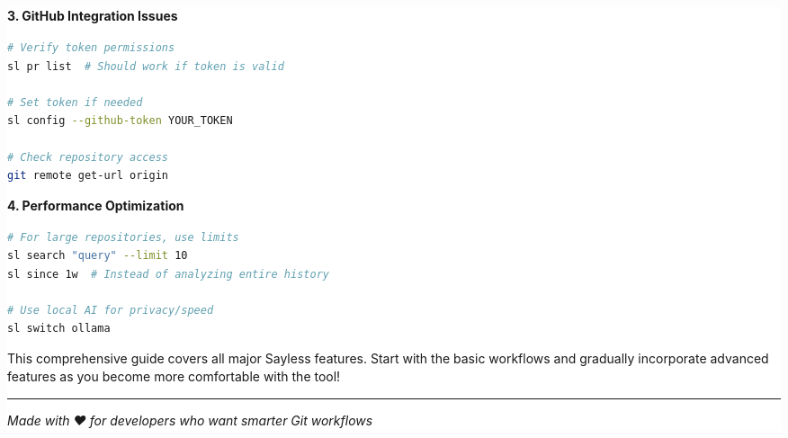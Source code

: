 **3. GitHub Integration Issues**
```bash
# Verify token permissions
sl pr list  # Should work if token is valid

# Set token if needed
sl config --github-token YOUR_TOKEN

# Check repository access
git remote get-url origin
```

**4. Performance Optimization**
```bash
# For large repositories, use limits
sl search "query" --limit 10
sl since 1w  # Instead of analyzing entire history

# Use local AI for privacy/speed
sl switch ollama
```

This comprehensive guide covers all major Sayless features. Start with the basic workflows and gradually incorporate advanced features as you become more comfortable with the tool!

---

*Made with ❤️ for developers who want smarter Git workflows* 